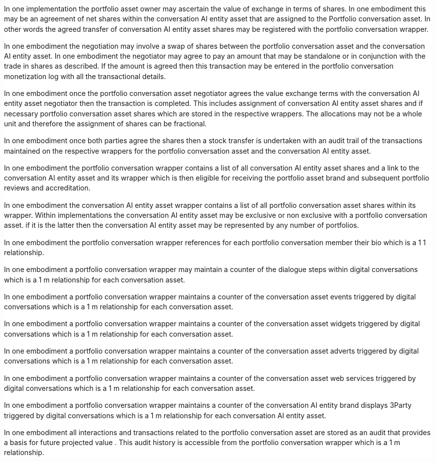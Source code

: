 In one implementation the portfolio asset owner may ascertain the value of exchange in terms of shares. In one embodiment this may be an agreement of net shares within the conversation AI entity asset that are assigned to the Portfolio conversation asset. In other words the agreed transfer of conversation AI entity asset shares may be registered with the portfolio conversation wrapper.

In one embodiment the negotiation may involve a swap of shares between the portfolio conversation asset and the conversation AI entity asset. In one embodiment the negotiator may agree to pay an amount that may be standalone or in conjunction with the trade in shares as described. If the amount is agreed then this transaction may be entered in the portfolio conversation monetization log with all the transactional details.

In one embodiment once the portfolio conversation asset negotiator agrees the value exchange terms with the conversation AI entity asset negotiator then the transaction is completed. This includes assignment of conversation AI entity asset shares and if necessary portfolio conversation asset shares which are stored in the respective wrappers. The allocations may not be a whole unit and therefore the assignment of shares can be fractional.

In one embodiment once both parties agree the shares then a stock transfer is undertaken with an audit trail of the transactions maintained on the respective wrappers for the portfolio conversation asset and the conversation AI entity asset.

In one embodiment the portfolio conversation wrapper contains a list of all conversation AI entity asset shares and a link to the conversation AI entity asset and its wrapper which is then eligible for receiving the portfolio asset brand and subsequent portfolio reviews and accreditation.

In one embodiment the conversation AI entity asset wrapper contains a list of all portfolio conversation asset shares within its wrapper. Within implementations the conversation AI entity asset may be exclusive or non exclusive with a portfolio conversation asset. if it is the latter then the conversation AI entity asset may be represented by any number of portfolios.

In one embodiment the portfolio conversation wrapper references for each portfolio conversation member their bio which is a 1 1 relationship.

In one embodiment a portfolio conversation wrapper may maintain a counter of the dialogue steps within digital conversations which is a 1 m relationship for each conversation asset.

In one embodiment a portfolio conversation wrapper maintains a counter of the conversation asset events triggered by digital conversations which is a 1 m relationship for each conversation asset.

In one embodiment a portfolio conversation wrapper maintains a counter of the conversation asset widgets triggered by digital conversations which is a 1 m relationship for each conversation asset.

In one embodiment a portfolio conversation wrapper maintains a counter of the conversation asset adverts triggered by digital conversations which is a 1 m relationship for each conversation asset.

In one embodiment a portfolio conversation wrapper maintains a counter of the conversation asset web services triggered by digital conversations which is a 1 m relationship for each conversation asset.

In one embodiment a portfolio conversation wrapper maintains a counter of the conversation AI entity brand displays 3Party triggered by digital conversations which is a 1 m relationship for each conversation AI entity asset.

In one embodiment all interactions and transactions related to the portfolio conversation asset are stored as an audit that provides a basis for future projected value . This audit history is accessible from the portfolio conversation wrapper which is a 1 m relationship.
